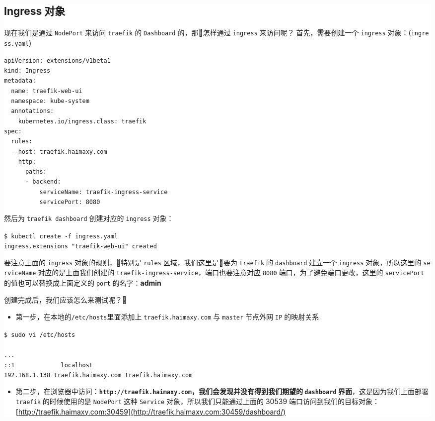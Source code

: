 
## Ingress 对象

现在我们是通过 `NodePort` 来访问 `traefik` 的 `Dashboard` 的，那怎样通过 `ingress` 来访问呢？ 首先，需要创建一个 `ingress` 对象：(`ingress.yaml`)

```
apiVersion: extensions/v1beta1
kind: Ingress
metadata:
  name: traefik-web-ui
  namespace: kube-system
  annotations:
    kubernetes.io/ingress.class: traefik
spec:
  rules:
  - host: traefik.haimaxy.com
    http:
      paths:
      - backend:
          serviceName: traefik-ingress-service
          servicePort: 8080
```

然后为 `traefik dashboard` 创建对应的 `ingress` 对象：

```
$ kubectl create -f ingress.yaml
ingress.extensions "traefik-web-ui" created
```

要注意上面的 `ingress` 对象的规则，特别是 `rules` 区域，我们这里是要为 `traefik` 的 `dashboard` 建立一个 `ingress` 对象，所以这里的 `serviceName` 对应的是上面我们创建的 `traefik-ingress-service`，端口也要注意对应 `8080` 端口，为了避免端口更改，这里的 `servicePort` 的值也可以替换成上面定义的 `port` 的名字：**admin**

创建完成后，我们应该怎么来测试呢？

* 第一步，在本地的`/etc/hosts`里面添加上 `traefik.haimaxy.com` 与 `master` 节点外网 `IP` 的映射关系

```
$ sudo vi /etc/hosts

...
::1             localhost
192.168.1.138 traefik.haimaxy.com traefik.haimaxy.com
```

* 第二步，在浏览器中访问：**`http://traefik.haimaxy.com`，我们会发现并没有得到我们期望的 `dashboard` 界面**，这是因为我们上面部署 `traefik` 的时候使用的是 `NodePort` 这种 `Service` 对象，所以我们只能通过上面的 30539 端口访问到我们的目标对象：[http://traefik.haimaxy.com:30459](http://traefik.haimaxy.com:30459/dashboard/)
